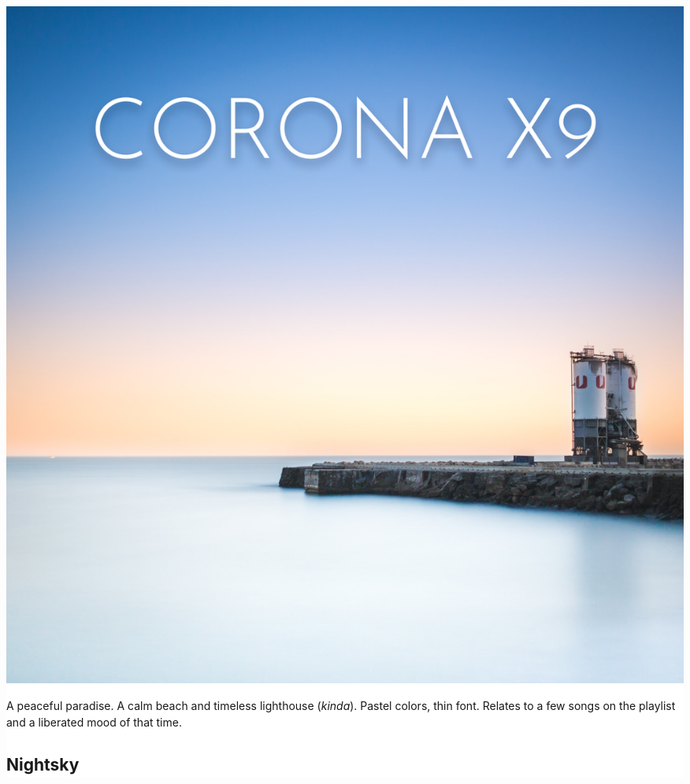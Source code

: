 ![CoronaX9](CoronaX9.png)

A peaceful paradise. A calm beach and timeless lighthouse (_kinda_). Pastel colors, thin font. Relates to a few songs on the playlist and a liberated mood of that time.

## Nightsky
